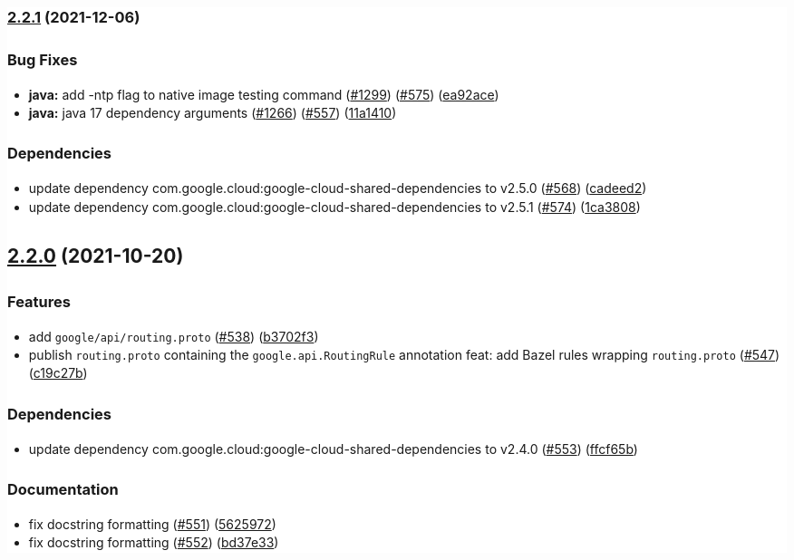 ### [2.2.1](https://www.github.com/googleapis/java-servicedirectory/compare/v2.2.0...v2.2.1) (2021-12-06)


### Bug Fixes

* **java:** add -ntp flag to native image testing command ([#1299](https://www.github.com/googleapis/java-servicedirectory/issues/1299)) ([#575](https://www.github.com/googleapis/java-servicedirectory/issues/575)) ([ea92ace](https://www.github.com/googleapis/java-servicedirectory/commit/ea92aceb87915e93686ba850aba05c93d36269d4))
* **java:** java 17 dependency arguments ([#1266](https://www.github.com/googleapis/java-servicedirectory/issues/1266)) ([#557](https://www.github.com/googleapis/java-servicedirectory/issues/557)) ([11a1410](https://www.github.com/googleapis/java-servicedirectory/commit/11a14108eba784c18dea7cb0fe57a8f1a4353a65))


### Dependencies

* update dependency com.google.cloud:google-cloud-shared-dependencies to v2.5.0 ([#568](https://www.github.com/googleapis/java-servicedirectory/issues/568)) ([cadeed2](https://www.github.com/googleapis/java-servicedirectory/commit/cadeed2bd9aa8810c87d5144673a4deb71dfbda3))
* update dependency com.google.cloud:google-cloud-shared-dependencies to v2.5.1 ([#574](https://www.github.com/googleapis/java-servicedirectory/issues/574)) ([1ca3808](https://www.github.com/googleapis/java-servicedirectory/commit/1ca3808b70f562f432f90f304418aa5d63f98622))

## [2.2.0](https://www.github.com/googleapis/java-servicedirectory/compare/v2.1.2...v2.2.0) (2021-10-20)


### Features

* add `google/api/routing.proto` ([#538](https://www.github.com/googleapis/java-servicedirectory/issues/538)) ([b3702f3](https://www.github.com/googleapis/java-servicedirectory/commit/b3702f32243019c66fc50f016910bb7b7e82bf18))
* publish `routing.proto` containing the `google.api.RoutingRule` annotation feat: add Bazel rules wrapping `routing.proto` ([#547](https://www.github.com/googleapis/java-servicedirectory/issues/547)) ([c19c27b](https://www.github.com/googleapis/java-servicedirectory/commit/c19c27bc4cac2d5e32667b769cc6e88f1b9d5d69))


### Dependencies

* update dependency com.google.cloud:google-cloud-shared-dependencies to v2.4.0 ([#553](https://www.github.com/googleapis/java-servicedirectory/issues/553)) ([ffcf65b](https://www.github.com/googleapis/java-servicedirectory/commit/ffcf65bafe4c4d911472ffe772367187dfe62a8e))


### Documentation

* fix docstring formatting ([#551](https://www.github.com/googleapis/java-servicedirectory/issues/551)) ([5625972](https://www.github.com/googleapis/java-servicedirectory/commit/562597264a2332cd5ec988f4af1895de0036c84b))
* fix docstring formatting ([#552](https://www.github.com/googleapis/java-servicedirectory/issues/552)) ([bd37e33](https://www.github.com/googleapis/java-servicedirectory/commit/bd37e332e458edf4b3ee9139bd6f0e33916c6e1e))

